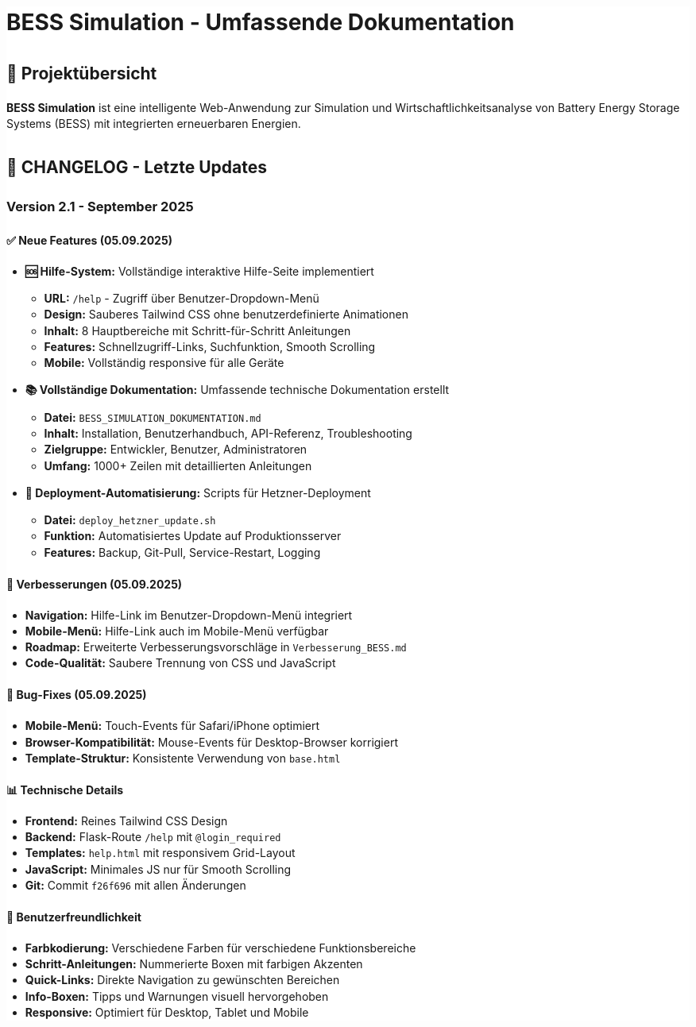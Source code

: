 # BESS Simulation - Umfassende Dokumentation

## 🎯 Projektübersicht
**BESS Simulation** ist eine intelligente Web-Anwendung zur Simulation und Wirtschaftlichkeitsanalyse von Battery Energy Storage Systems (BESS) mit integrierten erneuerbaren Energien.

## 📅 **CHANGELOG - Letzte Updates**

### **Version 2.1 - September 2025**

#### ✅ **Neue Features (05.09.2025)**
- **🆘 Hilfe-System:** Vollständige interaktive Hilfe-Seite implementiert
  - **URL:** `/help` - Zugriff über Benutzer-Dropdown-Menü
  - **Design:** Sauberes Tailwind CSS ohne benutzerdefinierte Animationen
  - **Inhalt:** 8 Hauptbereiche mit Schritt-für-Schritt Anleitungen
  - **Features:** Schnellzugriff-Links, Suchfunktion, Smooth Scrolling
  - **Mobile:** Vollständig responsive für alle Geräte

- **📚 Vollständige Dokumentation:** Umfassende technische Dokumentation erstellt
  - **Datei:** `BESS_SIMULATION_DOKUMENTATION.md`
  - **Inhalt:** Installation, Benutzerhandbuch, API-Referenz, Troubleshooting
  - **Zielgruppe:** Entwickler, Benutzer, Administratoren
  - **Umfang:** 1000+ Zeilen mit detaillierten Anleitungen

- **🚀 Deployment-Automatisierung:** Scripts für Hetzner-Deployment
  - **Datei:** `deploy_hetzner_update.sh`
  - **Funktion:** Automatisiertes Update auf Produktionsserver
  - **Features:** Backup, Git-Pull, Service-Restart, Logging

#### 🔧 **Verbesserungen (05.09.2025)**
- **Navigation:** Hilfe-Link im Benutzer-Dropdown-Menü integriert
- **Mobile-Menü:** Hilfe-Link auch im Mobile-Menü verfügbar
- **Roadmap:** Erweiterte Verbesserungsvorschläge in `Verbesserung_BESS.md`
- **Code-Qualität:** Saubere Trennung von CSS und JavaScript

#### 🐛 **Bug-Fixes (05.09.2025)**
- **Mobile-Menü:** Touch-Events für Safari/iPhone optimiert
- **Browser-Kompatibilität:** Mouse-Events für Desktop-Browser korrigiert
- **Template-Struktur:** Konsistente Verwendung von `base.html`

#### 📊 **Technische Details**
- **Frontend:** Reines Tailwind CSS Design
- **Backend:** Flask-Route `/help` mit `@login_required`
- **Templates:** `help.html` mit responsivem Grid-Layout
- **JavaScript:** Minimales JS nur für Smooth Scrolling
- **Git:** Commit `f26f696` mit allen Änderungen

#### 🎯 **Benutzerfreundlichkeit**
- **Farbkodierung:** Verschiedene Farben für verschiedene Funktionsbereiche
- **Schritt-Anleitungen:** Nummerierte Boxen mit farbigen Akzenten
- **Quick-Links:** Direkte Navigation zu gewünschten Bereichen
- **Info-Boxen:** Tipps und Warnungen visuell hervorgehoben
- **Responsive:** Optimiert für Desktop, Tablet und Mobile
